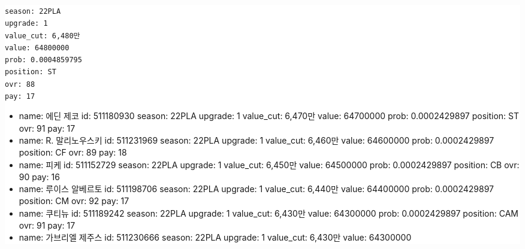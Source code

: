     season: 22PLA
    upgrade: 1
    value_cut: 6,480만
    value: 64800000
    prob: 0.0004859795
    position: ST
    ovr: 88
    pay: 17
  - name: 에딘 제코
    id: 511180930
    season: 22PLA
    upgrade: 1
    value_cut: 6,470만
    value: 64700000
    prob: 0.0002429897
    position: ST
    ovr: 91
    pay: 17
  - name: R. 말리노우스키
    id: 511231969
    season: 22PLA
    upgrade: 1
    value_cut: 6,460만
    value: 64600000
    prob: 0.0002429897
    position: CF
    ovr: 89
    pay: 18
  - name: 피케
    id: 511152729
    season: 22PLA
    upgrade: 1
    value_cut: 6,450만
    value: 64500000
    prob: 0.0002429897
    position: CB
    ovr: 90
    pay: 16
  - name: 루이스 알베르토
    id: 511198706
    season: 22PLA
    upgrade: 1
    value_cut: 6,440만
    value: 64400000
    prob: 0.0002429897
    position: CM
    ovr: 92
    pay: 17
  - name: 쿠티뉴
    id: 511189242
    season: 22PLA
    upgrade: 1
    value_cut: 6,430만
    value: 64300000
    prob: 0.0002429897
    position: CAM
    ovr: 91
    pay: 17
  - name: 가브리엘 제주스
    id: 511230666
    season: 22PLA
    upgrade: 1
    value_cut: 6,430만
    value: 64300000
